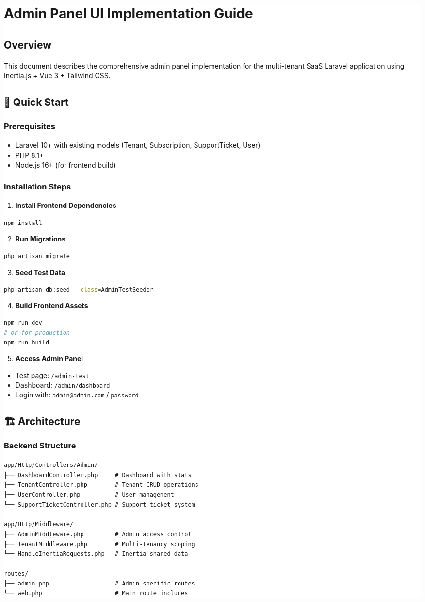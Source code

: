 # Admin Panel UI Implementation Guide

## Overview
This document describes the comprehensive admin panel implementation for the multi-tenant SaaS Laravel application using Inertia.js + Vue 3 + Tailwind CSS.

## 🚀 Quick Start

### Prerequisites
- Laravel 10+ with existing models (Tenant, Subscription, SupportTicket, User)
- PHP 8.1+
- Node.js 16+ (for frontend build)

### Installation Steps

1. **Install Frontend Dependencies**
```bash
npm install
```

2. **Run Migrations**
```bash
php artisan migrate
```

3. **Seed Test Data**
```bash
php artisan db:seed --class=AdminTestSeeder
```

4. **Build Frontend Assets**
```bash
npm run dev
# or for production
npm run build
```

5. **Access Admin Panel**
- Test page: `/admin-test`
- Dashboard: `/admin/dashboard`
- Login with: `admin@admin.com` / `password`

## 🏗️ Architecture

### Backend Structure
```
app/Http/Controllers/Admin/
├── DashboardController.php     # Dashboard with stats
├── TenantController.php        # Tenant CRUD operations
├── UserController.php          # User management
└── SupportTicketController.php # Support ticket system

app/Http/Middleware/
├── AdminMiddleware.php         # Admin access control
├── TenantMiddleware.php        # Multi-tenancy scoping
└── HandleInertiaRequests.php   # Inertia shared data

routes/
├── admin.php                   # Admin-specific routes
└── web.php                     # Main route includes
```
